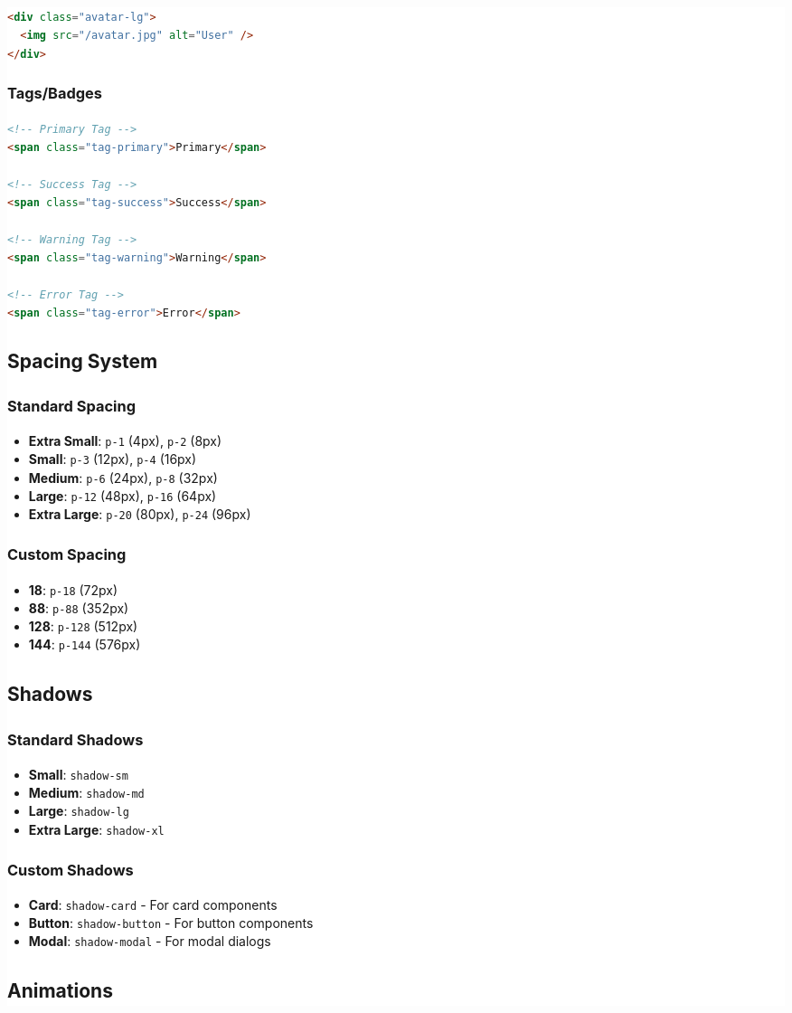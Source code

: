 ```html
<div class="avatar-lg">
  <img src="/avatar.jpg" alt="User" />
</div>
```

### Tags/Badges
```html
<!-- Primary Tag -->
<span class="tag-primary">Primary</span>

<!-- Success Tag -->
<span class="tag-success">Success</span>

<!-- Warning Tag -->
<span class="tag-warning">Warning</span>

<!-- Error Tag -->
<span class="tag-error">Error</span>
```

## Spacing System

### Standard Spacing
- **Extra Small**: `p-1` (4px), `p-2` (8px)
- **Small**: `p-3` (12px), `p-4` (16px)
- **Medium**: `p-6` (24px), `p-8` (32px)
- **Large**: `p-12` (48px), `p-16` (64px)
- **Extra Large**: `p-20` (80px), `p-24` (96px)

### Custom Spacing
- **18**: `p-18` (72px)
- **88**: `p-88` (352px)
- **128**: `p-128` (512px)
- **144**: `p-144` (576px)

## Shadows

### Standard Shadows
- **Small**: `shadow-sm`
- **Medium**: `shadow-md`
- **Large**: `shadow-lg`
- **Extra Large**: `shadow-xl`

### Custom Shadows
- **Card**: `shadow-card` - For card components
- **Button**: `shadow-button` - For button components
- **Modal**: `shadow-modal` - For modal dialogs

## Animations
